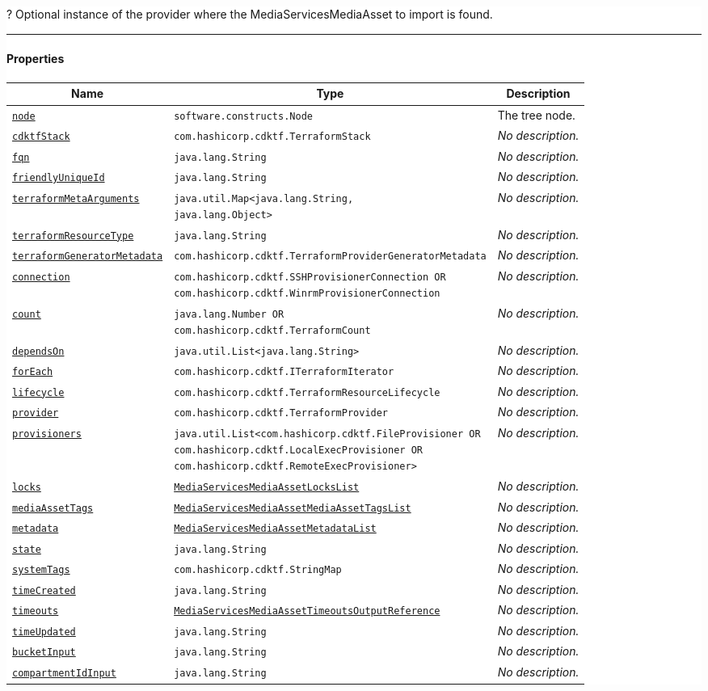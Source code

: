 ? Optional instance of the provider where the MediaServicesMediaAsset to import is found.

---

#### Properties <a name="Properties" id="Properties"></a>

| **Name** | **Type** | **Description** |
| --- | --- | --- |
| <code><a href="#rhizo-co-terraform-provider-oci.mediaServicesMediaAsset.MediaServicesMediaAsset.property.node">node</a></code> | <code>software.constructs.Node</code> | The tree node. |
| <code><a href="#rhizo-co-terraform-provider-oci.mediaServicesMediaAsset.MediaServicesMediaAsset.property.cdktfStack">cdktfStack</a></code> | <code>com.hashicorp.cdktf.TerraformStack</code> | *No description.* |
| <code><a href="#rhizo-co-terraform-provider-oci.mediaServicesMediaAsset.MediaServicesMediaAsset.property.fqn">fqn</a></code> | <code>java.lang.String</code> | *No description.* |
| <code><a href="#rhizo-co-terraform-provider-oci.mediaServicesMediaAsset.MediaServicesMediaAsset.property.friendlyUniqueId">friendlyUniqueId</a></code> | <code>java.lang.String</code> | *No description.* |
| <code><a href="#rhizo-co-terraform-provider-oci.mediaServicesMediaAsset.MediaServicesMediaAsset.property.terraformMetaArguments">terraformMetaArguments</a></code> | <code>java.util.Map<java.lang.String, java.lang.Object></code> | *No description.* |
| <code><a href="#rhizo-co-terraform-provider-oci.mediaServicesMediaAsset.MediaServicesMediaAsset.property.terraformResourceType">terraformResourceType</a></code> | <code>java.lang.String</code> | *No description.* |
| <code><a href="#rhizo-co-terraform-provider-oci.mediaServicesMediaAsset.MediaServicesMediaAsset.property.terraformGeneratorMetadata">terraformGeneratorMetadata</a></code> | <code>com.hashicorp.cdktf.TerraformProviderGeneratorMetadata</code> | *No description.* |
| <code><a href="#rhizo-co-terraform-provider-oci.mediaServicesMediaAsset.MediaServicesMediaAsset.property.connection">connection</a></code> | <code>com.hashicorp.cdktf.SSHProvisionerConnection OR com.hashicorp.cdktf.WinrmProvisionerConnection</code> | *No description.* |
| <code><a href="#rhizo-co-terraform-provider-oci.mediaServicesMediaAsset.MediaServicesMediaAsset.property.count">count</a></code> | <code>java.lang.Number OR com.hashicorp.cdktf.TerraformCount</code> | *No description.* |
| <code><a href="#rhizo-co-terraform-provider-oci.mediaServicesMediaAsset.MediaServicesMediaAsset.property.dependsOn">dependsOn</a></code> | <code>java.util.List<java.lang.String></code> | *No description.* |
| <code><a href="#rhizo-co-terraform-provider-oci.mediaServicesMediaAsset.MediaServicesMediaAsset.property.forEach">forEach</a></code> | <code>com.hashicorp.cdktf.ITerraformIterator</code> | *No description.* |
| <code><a href="#rhizo-co-terraform-provider-oci.mediaServicesMediaAsset.MediaServicesMediaAsset.property.lifecycle">lifecycle</a></code> | <code>com.hashicorp.cdktf.TerraformResourceLifecycle</code> | *No description.* |
| <code><a href="#rhizo-co-terraform-provider-oci.mediaServicesMediaAsset.MediaServicesMediaAsset.property.provider">provider</a></code> | <code>com.hashicorp.cdktf.TerraformProvider</code> | *No description.* |
| <code><a href="#rhizo-co-terraform-provider-oci.mediaServicesMediaAsset.MediaServicesMediaAsset.property.provisioners">provisioners</a></code> | <code>java.util.List<com.hashicorp.cdktf.FileProvisioner OR com.hashicorp.cdktf.LocalExecProvisioner OR com.hashicorp.cdktf.RemoteExecProvisioner></code> | *No description.* |
| <code><a href="#rhizo-co-terraform-provider-oci.mediaServicesMediaAsset.MediaServicesMediaAsset.property.locks">locks</a></code> | <code><a href="#rhizo-co-terraform-provider-oci.mediaServicesMediaAsset.MediaServicesMediaAssetLocksList">MediaServicesMediaAssetLocksList</a></code> | *No description.* |
| <code><a href="#rhizo-co-terraform-provider-oci.mediaServicesMediaAsset.MediaServicesMediaAsset.property.mediaAssetTags">mediaAssetTags</a></code> | <code><a href="#rhizo-co-terraform-provider-oci.mediaServicesMediaAsset.MediaServicesMediaAssetMediaAssetTagsList">MediaServicesMediaAssetMediaAssetTagsList</a></code> | *No description.* |
| <code><a href="#rhizo-co-terraform-provider-oci.mediaServicesMediaAsset.MediaServicesMediaAsset.property.metadata">metadata</a></code> | <code><a href="#rhizo-co-terraform-provider-oci.mediaServicesMediaAsset.MediaServicesMediaAssetMetadataList">MediaServicesMediaAssetMetadataList</a></code> | *No description.* |
| <code><a href="#rhizo-co-terraform-provider-oci.mediaServicesMediaAsset.MediaServicesMediaAsset.property.state">state</a></code> | <code>java.lang.String</code> | *No description.* |
| <code><a href="#rhizo-co-terraform-provider-oci.mediaServicesMediaAsset.MediaServicesMediaAsset.property.systemTags">systemTags</a></code> | <code>com.hashicorp.cdktf.StringMap</code> | *No description.* |
| <code><a href="#rhizo-co-terraform-provider-oci.mediaServicesMediaAsset.MediaServicesMediaAsset.property.timeCreated">timeCreated</a></code> | <code>java.lang.String</code> | *No description.* |
| <code><a href="#rhizo-co-terraform-provider-oci.mediaServicesMediaAsset.MediaServicesMediaAsset.property.timeouts">timeouts</a></code> | <code><a href="#rhizo-co-terraform-provider-oci.mediaServicesMediaAsset.MediaServicesMediaAssetTimeoutsOutputReference">MediaServicesMediaAssetTimeoutsOutputReference</a></code> | *No description.* |
| <code><a href="#rhizo-co-terraform-provider-oci.mediaServicesMediaAsset.MediaServicesMediaAsset.property.timeUpdated">timeUpdated</a></code> | <code>java.lang.String</code> | *No description.* |
| <code><a href="#rhizo-co-terraform-provider-oci.mediaServicesMediaAsset.MediaServicesMediaAsset.property.bucketInput">bucketInput</a></code> | <code>java.lang.String</code> | *No description.* |
| <code><a href="#rhizo-co-terraform-provider-oci.mediaServicesMediaAsset.MediaServicesMediaAsset.property.compartmentIdInput">compartmentIdInput</a></code> | <code>java.lang.String</code> | *No description.* |